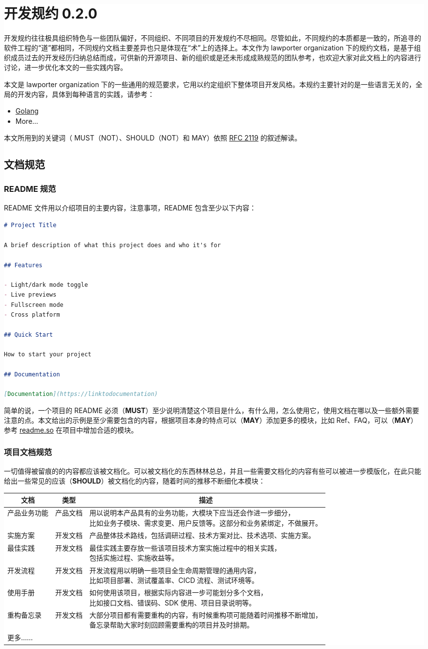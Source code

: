 # 开发规约 0.2.0

开发规约往往极具组织特色与一些团队偏好，不同组织、不同项目的开发规约不尽相同。尽管如此，不同规约的本质都是一致的，所追寻的软件工程的“道”都相同，不同规约文档主要差异也只是体现在“术”上的选择上。本文作为 lawporter organization 下的规约文档，是基于组织成员过去的开发经历归纳总结而成，可供新的开源项目、新的组织或是还未形成成熟规范的团队参考，也欢迎大家对此文档上的内容进行讨论，进一步优化本文的一些实践内容。

本文是 lawporter organization 下的一些通用的规范要求，它用以约定组织下整体项目开发风格。本规约主要针对的是一些语言无关的，全局的开发内容，具体到每种语言的实践，请参考：

* [Golang](https://github.com/lawporter/go-project-spec)
* More...

本文所用到的关键词（ MUST（NOT）、SHOULD（NOT）和 MAY）依照 [RFC 2119](https://datatracker.ietf.org/doc/html/rfc2119) 的叙述解读。

## 文档规范

### README 规范

README 文件用以介绍项目的主要内容，注意事项，README 包含至少以下内容：

```markdown
# Project Title

A brief description of what this project does and who it's for

## Features

- Light/dark mode toggle
- Live previews
- Fullscreen mode
- Cross platform

## Quick Start

How to start your project

## Documentation

[Documentation](https://linktodocumentation)
```

简单的说，一个项目的 README 必须（**MUST**）至少说明清楚这个项目是什么，有什么用，怎么使用它，使用文档在哪以及一些额外需要注意的点。本文给出的示例是至少需要包含的内容，根据项目本身的特点可以（**MAY**）添加更多的模块，比如 Ref、FAQ，可以（**MAY**）参考 [readme.so](https://readme.so/) 在项目中增加合适的模块。

### 项目文档规范

一切值得被留痕的的内容都应该被文档化。可以被文档化的东西林林总总，并且一些需要文档化的内容有些可以被进一步模版化，在此只能给出一些常见的应该（**SHOULD**）被文档化的内容，随着时间的推移不断细化本模块：

| 文档         | 类型     | 描述                                                         |
| ------------ | -------- | ------------------------------------------------------------ |
| 产品业务功能 | 产品文档 | 用以说明本产品具有的业务功能，大模块下应当还会作进一步细分，<br/>比如业务子模块、需求变更、用户反馈等。这部分和业务紧绑定，不做展开。 |
| 实施方案     | 开发文档 | 产品整体技术路线，包括调研过程、技术方案对比、技术选项、实施方案。 |
| 最佳实践     | 开发文档 | 最佳实践主要存放一些该项目技术方案实施过程中的相关实践，<br/>包括实施过程、实施收益等。 |
| 开发流程     | 开发文档 | 开发流程用以明确一些项目全生命周期管理的通用内容，<br/>比如项目部署、测试覆盖率、CICD 流程、测试环境等。 |
| 使用手册     | 开发文档 | 如何使用该项目，根据实际内容进一步可能划分多个文档，<br/>比如接口文档、错误码、SDK 使用、项目目录说明等。 |
| 重构备忘录   | 开发文档 | 大部分项目都有需要重构的内容，有时候重构项可能随着时间推移不断增加，<br/>备忘录帮助大家时刻回顾需要重构的项目并及时排期。 |
| 更多……       |          |                                                              |
